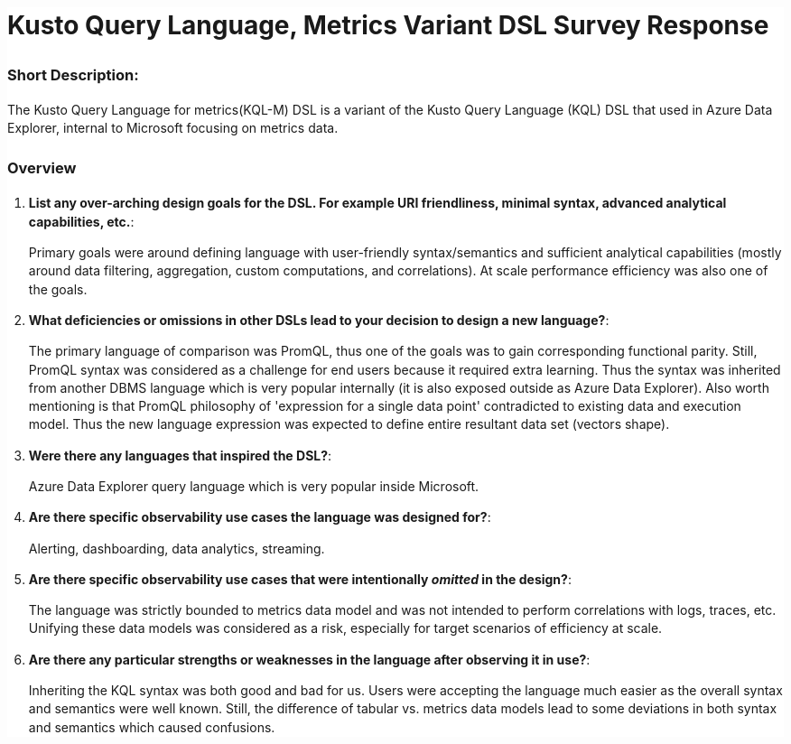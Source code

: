 # Kusto Query Language, Metrics Variant DSL Survey Response

### **Short Description:**

The Kusto Query Language for metrics(KQL-M) DSL is a variant of the Kusto Query Language (KQL) DSL that 
used in Azure Data Explorer, internal to Microsoft focusing on metrics data.

### Overview

1. **List any over-arching design goals for the DSL. For example URI friendliness, minimal syntax,
   advanced analytical capabilities, etc.**:

   Primary goals were around defining language with user-friendly syntax/semantics and sufficient analytical 
   capabilities (mostly around data filtering, aggregation, custom computations, and correlations). At 
   scale performance efficiency was also one of the goals.

1. **What deficiencies or omissions in other DSLs lead to your decision to design a new language?**:

   The primary language of comparison was PromQL, thus one of the goals was to gain corresponding functional 
   parity. Still, PromQL syntax was considered as a challenge for end users because it required extra learning. 
   Thus the syntax was inherited from another DBMS language which is very popular internally (it is also exposed 
   outside as Azure Data Explorer). Also worth mentioning is that PromQL philosophy of 'expression for a single 
   data point' contradicted to existing data and execution model. Thus the new language expression was 
   expected to define entire resultant data set (vectors shape).

1. **Were there any languages that inspired the DSL?**:

   Azure Data Explorer query language which is very popular inside Microsoft.

1. **Are there specific observability use cases the language was designed for?**:

   Alerting, dashboarding, data analytics, streaming.

1. **Are there specific observability use cases that were intentionally _omitted_ in the design?**:

   The language was strictly bounded to metrics data model and was not intended to perform correlations with 
   logs, traces, etc. Unifying these data models was considered as a risk, especially for target scenarios of 
   efficiency at scale.

1. **Are there any particular strengths or weaknesses in the language after observing it in use?**:

   Inheriting the KQL syntax was both good and bad for us. Users were accepting the language much easier 
   as the overall syntax and semantics were well known. Still, the difference of tabular vs. metrics data models 
   lead to some deviations in both syntax and semantics which caused confusions.
